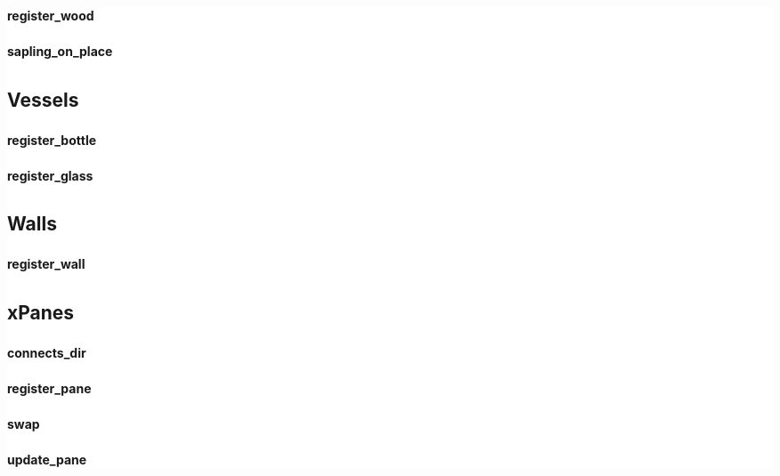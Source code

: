 #### register_wood
```lua
```
#### sapling_on_place
```lua
```

Vessels 
------
#### register_bottle
```lua
```
#### register_glass
```lua
```

Walls 
------
#### register_wall
```lua
```


xPanes 
------
#### connects_dir
```lua
```
#### register_pane
```lua
```
#### swap
```lua
```
#### update_pane
```lua
```

